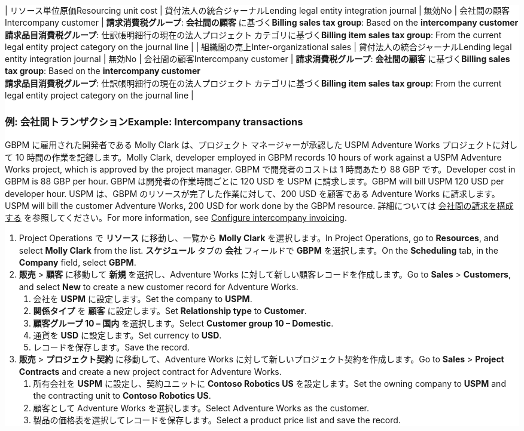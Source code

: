 | <span data-ttu-id="4c2e0-152">リソース単位原価</span><span class="sxs-lookup"><span data-stu-id="4c2e0-152">Resourcing unit cost</span></span> | <span data-ttu-id="4c2e0-153">貸付法人の統合ジャーナル</span><span class="sxs-lookup"><span data-stu-id="4c2e0-153">Lending legal entity integration journal</span></span> | <span data-ttu-id="4c2e0-154">無効</span><span class="sxs-lookup"><span data-stu-id="4c2e0-154">No</span></span> | <span data-ttu-id="4c2e0-155">会社間の顧客</span><span class="sxs-lookup"><span data-stu-id="4c2e0-155">Intercompany customer</span></span> | <span data-ttu-id="4c2e0-156">**請求消費税グループ**: **会社間の顧客** に基づく</span><span class="sxs-lookup"><span data-stu-id="4c2e0-156">**Billing sales tax group**: Based on the **intercompany customer**</span></span> <br/> <span data-ttu-id="4c2e0-157">**請求品目消費税グループ**: 仕訳帳明細行の現在の法人プロジェクト カテゴリに基づく</span><span class="sxs-lookup"><span data-stu-id="4c2e0-157">**Billing item sales tax group**: From the current legal entity project category on the journal line</span></span> |
| <span data-ttu-id="4c2e0-158">組織間の売上</span><span class="sxs-lookup"><span data-stu-id="4c2e0-158">Inter-organizational sales</span></span> | <span data-ttu-id="4c2e0-159">貸付法人の統合ジャーナル</span><span class="sxs-lookup"><span data-stu-id="4c2e0-159">Lending legal entity integration journal</span></span> | <span data-ttu-id="4c2e0-160">無効</span><span class="sxs-lookup"><span data-stu-id="4c2e0-160">No</span></span> | <span data-ttu-id="4c2e0-161">会社間の顧客</span><span class="sxs-lookup"><span data-stu-id="4c2e0-161">Intercompany customer</span></span> | <span data-ttu-id="4c2e0-162">**請求消費税グループ**: **会社間の顧客** に基づく</span><span class="sxs-lookup"><span data-stu-id="4c2e0-162">**Billing sales tax group**: Based on the **intercompany customer**</span></span> <br/> <span data-ttu-id="4c2e0-163">**請求品目消費税グループ**: 仕訳帳明細行の現在の法人プロジェクト カテゴリに基づく</span><span class="sxs-lookup"><span data-stu-id="4c2e0-163">**Billing item sales tax group**: From the current legal entity project category on the journal line</span></span> |

### <a name="example-intercompany-transactions"></a><span data-ttu-id="4c2e0-164">例: 会社間トランザクション</span><span class="sxs-lookup"><span data-stu-id="4c2e0-164">Example: Intercompany transactions</span></span>

<span data-ttu-id="4c2e0-165">GBPM に雇用された開発者である Molly Clark は、プロジェクト マネージャーが承認した USPM Adventure Works プロジェクトに対して 10 時間の作業を記録します。</span><span class="sxs-lookup"><span data-stu-id="4c2e0-165">Molly Clark, developer employed in GBPM records 10 hours of work against a USPM Adventure Works project, which is approved by the project manager.</span></span> <span data-ttu-id="4c2e0-166">GBPM で開発者のコストは 1 時間あたり 88 GBP です。</span><span class="sxs-lookup"><span data-stu-id="4c2e0-166">Developer cost in GBPM is 88 GBP per hour.</span></span> <span data-ttu-id="4c2e0-167">GBPM は開発者の作業時間ごとに 120 USD を USPM に請求します。</span><span class="sxs-lookup"><span data-stu-id="4c2e0-167">GBPM will bill USPM 120 USD per developer hour.</span></span> <span data-ttu-id="4c2e0-168">USPM は、GBPM のリソースが完了した作業に対して、200 USD を顧客である Adventure Works に請求します。</span><span class="sxs-lookup"><span data-stu-id="4c2e0-168">USPM will bill the customer Adventure Works, 200 USD for work done by the GBPM resource.</span></span> <span data-ttu-id="4c2e0-169">詳細については [会社間の請求を構成する](configure-intercompany-invoicing.md) を参照してください。</span><span class="sxs-lookup"><span data-stu-id="4c2e0-169">For more information, see [Configure intercompany invoicing](configure-intercompany-invoicing.md).</span></span>

1. <span data-ttu-id="4c2e0-170">Project Operations で **リソース** に移動し、一覧から **Molly Clark** を選択します。</span><span class="sxs-lookup"><span data-stu-id="4c2e0-170">In Project Operations, go to **Resources**, and select **Molly Clark** from the list.</span></span> <span data-ttu-id="4c2e0-171">**スケジュール** タブの **会社** フィールドで **GBPM** を選択します。</span><span class="sxs-lookup"><span data-stu-id="4c2e0-171">On the **Scheduling** tab, in the **Company** field, select **GBPM**.</span></span>
2. <span data-ttu-id="4c2e0-172">**販売** > **顧客** に移動して **新規** を選択し、Adventure Works に対して新しい顧客レコードを作成します。</span><span class="sxs-lookup"><span data-stu-id="4c2e0-172">Go to **Sales** > **Customers**, and select **New** to create a new customer record for Adventure Works.</span></span>
    1. <span data-ttu-id="4c2e0-173">会社を **USPM** に設定します。</span><span class="sxs-lookup"><span data-stu-id="4c2e0-173">Set the company to **USPM**.</span></span>
    2. <span data-ttu-id="4c2e0-174">**関係タイプ** を **顧客** に設定します。</span><span class="sxs-lookup"><span data-stu-id="4c2e0-174">Set **Relationship type** to **Customer**.</span></span>
    3. <span data-ttu-id="4c2e0-175">**顧客グループ 10 – 国内** を選択します。</span><span class="sxs-lookup"><span data-stu-id="4c2e0-175">Select **Customer group 10 – Domestic**.</span></span>
    4. <span data-ttu-id="4c2e0-176">通貨を **USD** に設定します。</span><span class="sxs-lookup"><span data-stu-id="4c2e0-176">Set currency to **USD**.</span></span>
    5. <span data-ttu-id="4c2e0-177">レコードを保存します。</span><span class="sxs-lookup"><span data-stu-id="4c2e0-177">Save the record.</span></span>
3. <span data-ttu-id="4c2e0-178">**販売** > **プロジェクト契約** に移動して、Adventure Works に対して新しいプロジェクト契約を作成します。</span><span class="sxs-lookup"><span data-stu-id="4c2e0-178">Go to **Sales** > **Project Contracts** and create a new project contract for Adventure Works.</span></span>
    1. <span data-ttu-id="4c2e0-179">所有会社を **USPM** に設定し、契約ユニットに **Contoso Robotics US** を設定します。</span><span class="sxs-lookup"><span data-stu-id="4c2e0-179">Set the owning company to **USPM** and the contracting unit to **Contoso Robotics US**.</span></span>
    2. <span data-ttu-id="4c2e0-180">顧客として Adventure Works を選択します。</span><span class="sxs-lookup"><span data-stu-id="4c2e0-180">Select Adventure Works as the customer.</span></span>
    3. <span data-ttu-id="4c2e0-181">製品の価格表を選択してレコードを保存します。</span><span class="sxs-lookup"><span data-stu-id="4c2e0-181">Select a product price list and save the record.</span></span>